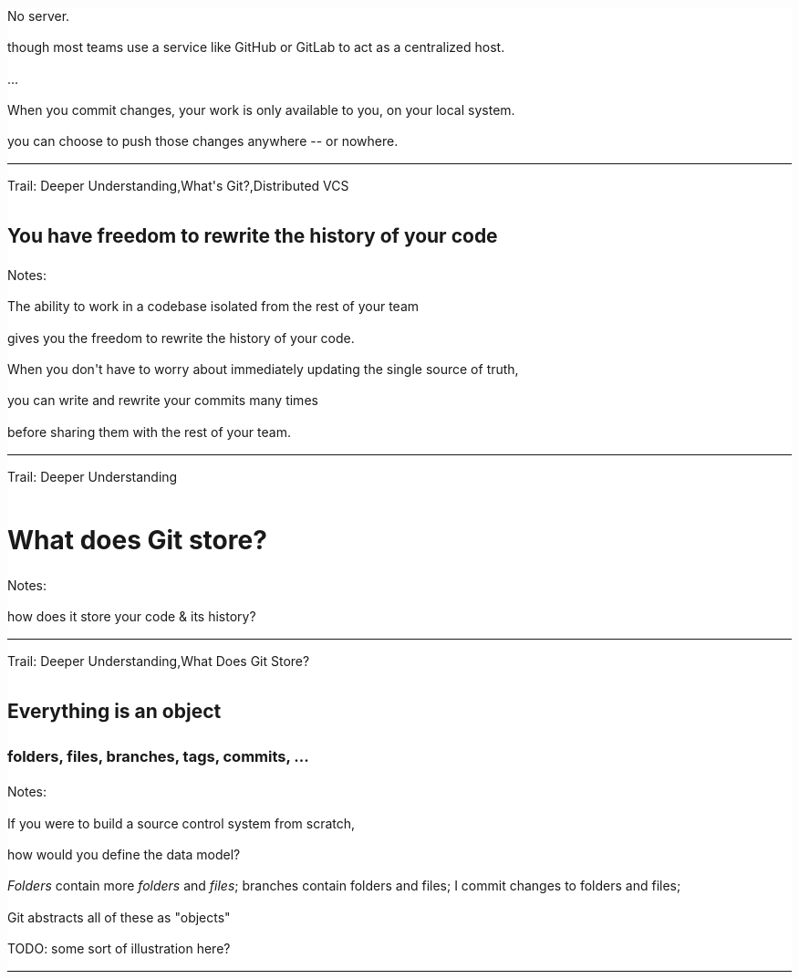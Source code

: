 No server.

though most teams use a service like GitHub or GitLab to act as a centralized host.

...

When you commit changes, your work is only available to you, on your local system.

you can choose to push those changes anywhere -- or nowhere.

---

Trail: Deeper Understanding,What's Git?,Distributed VCS

## You have freedom to rewrite the history of your code

Notes:

The ability to work in a codebase isolated from the rest of your team

gives you the freedom to rewrite the history of your code.

When you don't have to worry about immediately updating the single source of truth,

you can write and rewrite your commits many times

before sharing them with the rest of your team.

---

Trail: Deeper Understanding

# What does Git store?

Notes:

how does it store your code & its history?

---

Trail: Deeper Understanding,What Does Git Store?

## Everything is an **object**

### folders, files, branches, tags, commits, ...

Notes:

If you were to build a source control system from scratch,

how would you define the data model?

_Folders_ contain more _folders_ and _files_; branches contain folders and files; I commit changes to folders and files;

Git abstracts all of these as "objects"

TODO: some sort of illustration here?

---